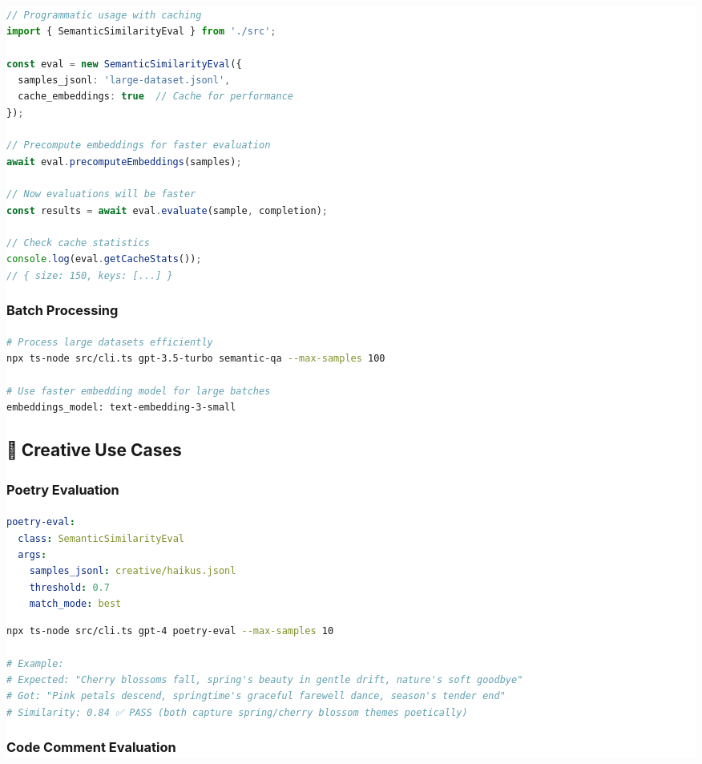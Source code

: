 ```typescript
// Programmatic usage with caching
import { SemanticSimilarityEval } from './src';

const eval = new SemanticSimilarityEval({
  samples_jsonl: 'large-dataset.jsonl',
  cache_embeddings: true  // Cache for performance
});

// Precompute embeddings for faster evaluation
await eval.precomputeEmbeddings(samples);

// Now evaluations will be faster
const results = await eval.evaluate(sample, completion);

// Check cache statistics
console.log(eval.getCacheStats()); 
// { size: 150, keys: [...] }
```

### **Batch Processing**

```bash
# Process large datasets efficiently
npx ts-node src/cli.ts gpt-3.5-turbo semantic-qa --max-samples 100

# Use faster embedding model for large batches
embeddings_model: text-embedding-3-small
```

## 🎨 Creative Use Cases

### **Poetry Evaluation**

```yaml
poetry-eval:
  class: SemanticSimilarityEval
  args:
    samples_jsonl: creative/haikus.jsonl
    threshold: 0.7
    match_mode: best
```

```bash
npx ts-node src/cli.ts gpt-4 poetry-eval --max-samples 10

# Example:
# Expected: "Cherry blossoms fall, spring's beauty in gentle drift, nature's soft goodbye"
# Got: "Pink petals descend, springtime's graceful farewell dance, season's tender end"
# Similarity: 0.84 ✅ PASS (both capture spring/cherry blossom themes poetically)
```

### **Code Comment Evaluation**
